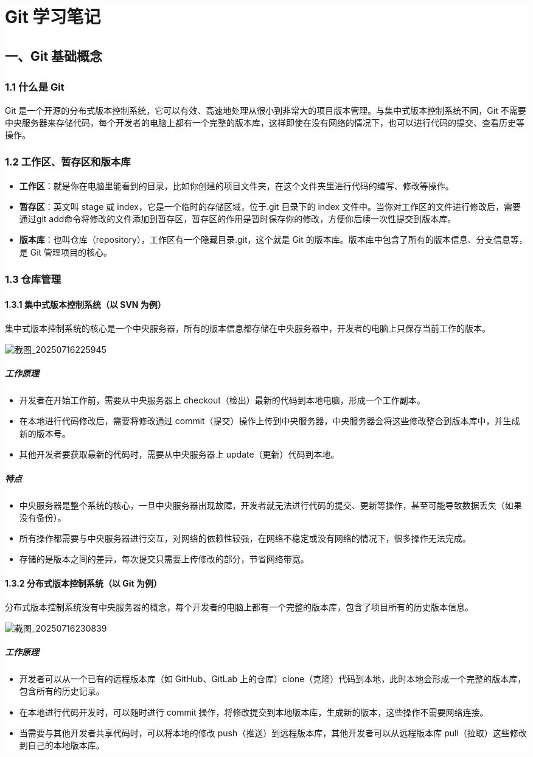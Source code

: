 # Git 学习笔记

## 一、Git 基础概念

### 1.1 什么是 Git

Git 是一个开源的分布式版本控制系统，它可以有效、高速地处理从很小到非常大的项目版本管理。与集中式版本控制系统不同，Git 不需要中央服务器来存储代码，每个开发者的电脑上都有一个完整的版本库，这样即使在没有网络的情况下，也可以进行代码的提交、查看历史等操作。

### 1.2 工作区、暂存区和版本库

- **工作区**：就是你在电脑里能看到的目录，比如你创建的项目文件夹，在这个文件夹里进行代码的编写、修改等操作。

- **暂存区**：英文叫 stage 或 index，它是一个临时的存储区域，位于.git 目录下的 index 文件中。当你对工作区的文件进行修改后，需要通过git add命令将修改的文件添加到暂存区，暂存区的作用是暂时保存你的修改，方便你后续一次性提交到版本库。

- **版本库**：也叫仓库（repository），工作区有一个隐藏目录.git，这个就是 Git 的版本库。版本库中包含了所有的版本信息、分支信息等，是 Git 管理项目的核心。

### 1.3 仓库管理

#### 1.3.1 集中式版本控制系统（以 SVN 为例）

集中式版本控制系统的核心是一个中央服务器，所有的版本信息都存储在中央服务器中，开发者的电脑上只保存当前工作的版本。

![截图_20250716225945](E:\Study\CodeProgram\Git\test\TestGithub\assets\截图_20250716225945.png)

##### 工作原理

- 开发者在开始工作前，需要从中央服务器上 checkout（检出）最新的代码到本地电脑，形成一个工作副本。

- 在本地进行代码修改后，需要将修改通过 commit（提交）操作上传到中央服务器，中央服务器会将这些修改整合到版本库中，并生成新的版本号。

- 其他开发者要获取最新的代码时，需要从中央服务器上 update（更新）代码到本地。

##### 特点

- 中央服务器是整个系统的核心，一旦中央服务器出现故障，开发者就无法进行代码的提交、更新等操作，甚至可能导致数据丢失（如果没有备份）。

- 所有操作都需要与中央服务器进行交互，对网络的依赖性较强，在网络不稳定或没有网络的情况下，很多操作无法完成。

- 存储的是版本之间的差异，每次提交只需要上传修改的部分，节省网络带宽。

#### 1.3.2 分布式版本控制系统（以 Git 为例）

分布式版本控制系统没有中央服务器的概念，每个开发者的电脑上都有一个完整的版本库，包含了项目所有的历史版本信息。

![截图_20250716230839](E:\Study\CodeProgram\Git\test\TestGithub\assets\截图_20250716230839.png)

##### 工作原理

- 开发者可以从一个已有的远程版本库（如 GitHub、GitLab 上的仓库）clone（克隆）代码到本地，此时本地会形成一个完整的版本库，包含所有的历史记录。

- 在本地进行代码开发时，可以随时进行 commit 操作，将修改提交到本地版本库，生成新的版本，这些操作不需要网络连接。

- 当需要与其他开发者共享代码时，可以将本地的修改 push（推送）到远程版本库，其他开发者可以从远程版本库 pull（拉取）这些修改到自己的本地版本库。

